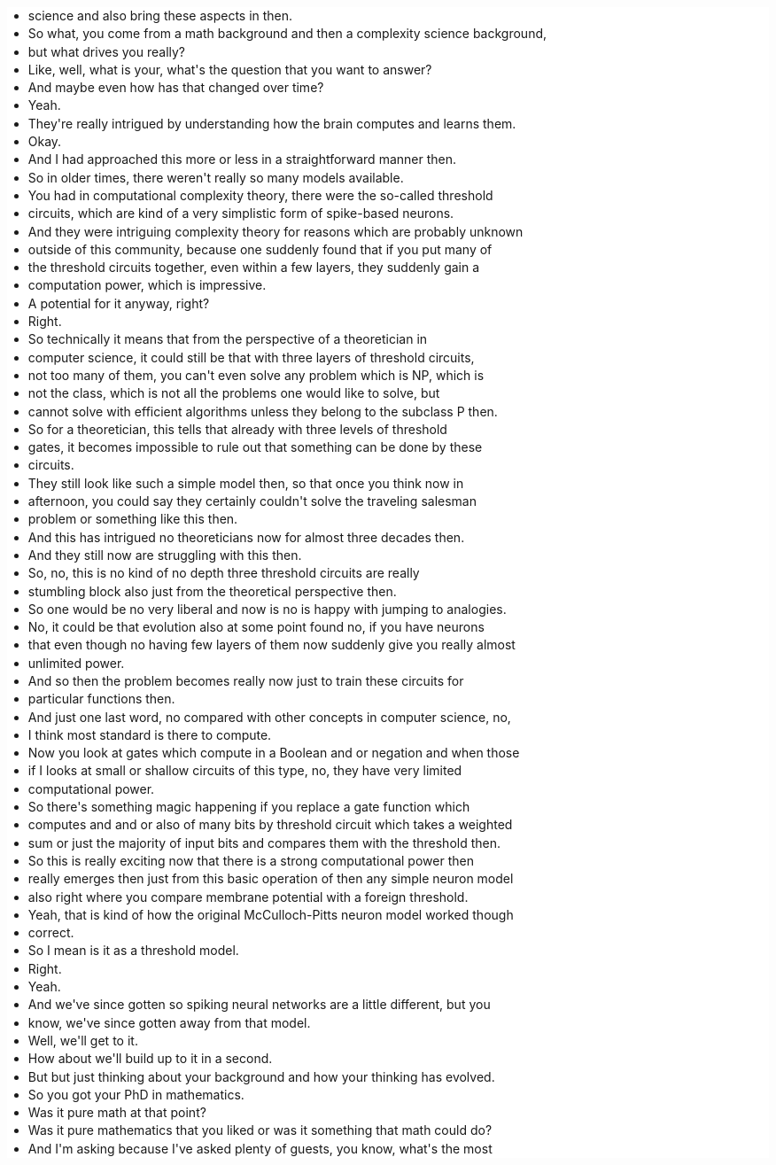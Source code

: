 *  science and also bring these aspects in then.
*  So what, you come from a math background and then a complexity science background,
*  but what drives you really?
*  Like, well, what is your, what's the question that you want to answer?
*  And maybe even how has that changed over time?
*  Yeah.
*  They're really intrigued by understanding how the brain computes and learns them.
*  Okay.
*  And I had approached this more or less in a straightforward manner then.
*  So in older times, there weren't really so many models available.
*  You had in computational complexity theory, there were the so-called threshold
*  circuits, which are kind of a very simplistic form of spike-based neurons.
*  And they were intriguing complexity theory for reasons which are probably unknown
*  outside of this community, because one suddenly found that if you put many of
*  the threshold circuits together, even within a few layers, they suddenly gain a
*  computation power, which is impressive.
*  A potential for it anyway, right?
*  Right.
*  So technically it means that from the perspective of a theoretician in
*  computer science, it could still be that with three layers of threshold circuits,
*  not too many of them, you can't even solve any problem which is NP, which is
*  not the class, which is not all the problems one would like to solve, but
*  cannot solve with efficient algorithms unless they belong to the subclass P then.
*  So for a theoretician, this tells that already with three levels of threshold
*  gates, it becomes impossible to rule out that something can be done by these
*  circuits.
*  They still look like such a simple model then, so that once you think now in
*  afternoon, you could say they certainly couldn't solve the traveling salesman
*  problem or something like this then.
*  And this has intrigued no theoreticians now for almost three decades then.
*  And they still now are struggling with this then.
*  So, no, this is no kind of no depth three threshold circuits are really
*  stumbling block also just from the theoretical perspective then.
*  So one would be no very liberal and now is no is happy with jumping to analogies.
*  No, it could be that evolution also at some point found no, if you have neurons
*  that even though no having few layers of them now suddenly give you really almost
*  unlimited power.
*  And so then the problem becomes really now just to train these circuits for
*  particular functions then.
*  And just one last word, no compared with other concepts in computer science, no,
*  I think most standard is there to compute.
*  Now you look at gates which compute in a Boolean and or negation and when those
*  if I looks at small or shallow circuits of this type, no, they have very limited
*  computational power.
*  So there's something magic happening if you replace a gate function which
*  computes and and or also of many bits by threshold circuit which takes a weighted
*  sum or just the majority of input bits and compares them with the threshold then.
*  So this is really exciting now that there is a strong computational power then
*  really emerges then just from this basic operation of then any simple neuron model
*  also right where you compare membrane potential with a foreign threshold.
*  Yeah, that is kind of how the original McCulloch-Pitts neuron model worked though
*  correct.
*  So I mean is it as a threshold model.
*  Right.
*  Yeah.
*  And we've since gotten so spiking neural networks are a little different, but you
*  know, we've since gotten away from that model.
*  Well, we'll get to it.
*  How about we'll build up to it in a second.
*  But but just thinking about your background and how your thinking has evolved.
*  So you got your PhD in mathematics.
*  Was it pure math at that point?
*  Was it pure mathematics that you liked or was it something that math could do?
*  And I'm asking because I've asked plenty of guests, you know, what's the most